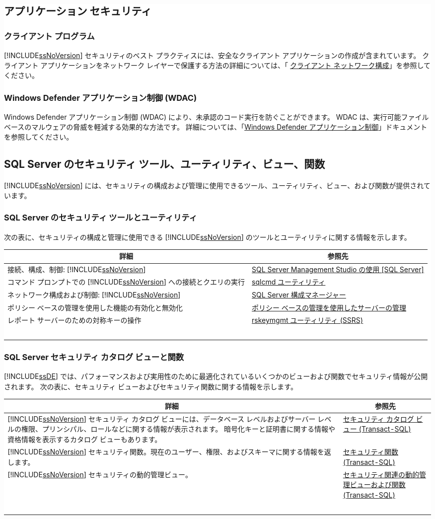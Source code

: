 ## <a name="application-security"></a>アプリケーション セキュリティ

### <a name="client-programs"></a>クライアント プログラム

[!INCLUDE[ssNoVersion](../../includes/ssnoversion-md.md)] セキュリティのベスト プラクティスには、安全なクライアント アプリケーションの作成が含まれています。 クライアント アプリケーションをネットワーク レイヤーで保護する方法の詳細については、「 [クライアント ネットワーク構成](../../database-engine/configure-windows/client-network-configuration.md)」を参照してください。

### <a name="windows-defender-application-control-wdac"></a>Windows Defender アプリケーション制御 (WDAC)



Windows Defender アプリケーション制御 (WDAC) により、未承認のコード実行を防ぐことができます。 WDAC は、実行可能ファイルベースのマルウェアの脅威を軽減する効果的な方法です。 詳細については、「[Windows Defender アプリケーション制御](/windows/security/threat-protection/windows-defender-application-control/windows-defender-application-control)」ドキュメントを参照してください。

## <a name="sql-server-security-tools-utilities-views-and-functions"></a>SQL Server のセキュリティ ツール、ユーティリティ、ビュー、関数  
 [!INCLUDE[ssNoVersion](../../includes/ssnoversion-md.md)] には、セキュリティの構成および管理に使用できるツール、ユーティリティ、ビュー、および関数が提供されています。  
  
### <a name="sql-server-security-tools-and-utilities"></a>SQL Server のセキュリティ ツールとユーティリティ  
 次の表に、セキュリティの構成と管理に使用できる [!INCLUDE[ssNoVersion](../../includes/ssnoversion-md.md)] のツールとユーティリティに関する情報を示します。  
  
|詳細|参照先|  
|---------------------------|---------|  
|接続、構成、制御: [!INCLUDE[ssNoVersion](../../includes/ssnoversion-md.md)]|[SQL Server Management Studio の使用 [SQL Server]](https://msdn.microsoft.com/library/f289e978-14ca-46ef-9e61-e1fe5fd593be)|  
|コマンド プロンプトでの [!INCLUDE[ssNoVersion](../../includes/ssnoversion-md.md)] への接続とクエリの実行|[sqlcmd ユーティリティ](../../tools/sqlcmd-utility.md)|  
|ネットワーク構成および制御: [!INCLUDE[ssNoVersion](../../includes/ssnoversion-md.md)]|[SQL Server 構成マネージャー](../../relational-databases/sql-server-configuration-manager.md)|  
|ポリシー ベースの管理を使用した機能の有効化と無効化|[ポリシー ベースの管理を使用したサーバーの管理](../../relational-databases/policy-based-management/administer-servers-by-using-policy-based-management.md)|  
|レポート サーバーのための対称キーの操作|[rskeymgmt ユーティリティ &#40;SSRS&#41;](../../reporting-services/tools/rskeymgmt-utility-ssrs.md)|  
| &nbsp; | &nbsp; |

### <a name="sql-server-security-catalog-views-and-functions"></a>SQL Server セキュリティ カタログ ビューと関数  
 [!INCLUDE[ssDE](../../includes/ssde-md.md)] では、パフォーマンスおよび実用性のために最適化されているいくつかのビューおよび関数でセキュリティ情報が公開されます。 次の表に、セキュリティ ビューおよびセキュリティ関数に関する情報を示します。  
  
|詳細|参照先|  
|---------------------------|---------|  
|[!INCLUDE[ssNoVersion](../../includes/ssnoversion-md.md)] セキュリティ カタログ ビューには、データベース レベルおよびサーバー レベルの権限、プリンシパル、ロールなどに関する情報が表示されます。 暗号化キーと証明書に関する情報や資格情報を表示するカタログ ビューもあります。|[セキュリティ カタログ ビュー &#40;Transact-SQL&#41;](../../relational-databases/system-catalog-views/security-catalog-views-transact-sql.md)|  
|[!INCLUDE[ssNoVersion](../../includes/ssnoversion-md.md)] セキュリティ関数。現在のユーザー、権限、およびスキーマに関する情報を返します。|[セキュリティ関数 &#40;Transact-SQL&#41;](../../t-sql/functions/security-functions-transact-sql.md)|  
|[!INCLUDE[ssNoVersion](../../includes/ssnoversion-md.md)] セキュリティの動的管理ビュー。|[セキュリティ関連の動的管理ビューおよび関数 &#40;Transact-SQL&#41;](../../relational-databases/system-dynamic-management-views/security-related-dynamic-management-views-and-functions-transact-sql.md)|  
| &nbsp; | &nbsp; |

